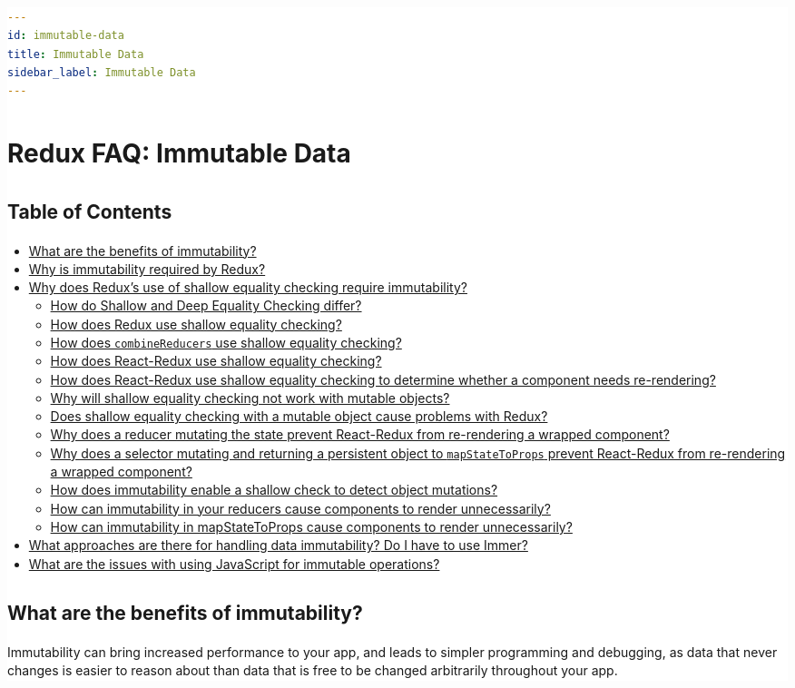 ```yaml
---
id: immutable-data
title: Immutable Data
sidebar_label: Immutable Data
---
```


# Redux FAQ: Immutable Data

## Table of Contents

- [What are the benefits of immutability?](#what-are-the-benefits-of-immutability)
- [Why is immutability required by Redux?](#why-is-immutability-required-by-redux)
- [Why does Redux’s use of shallow equality checking require immutability?](#why-does-reduxs-use-of-shallow-equality-checking-require-immutability)
  - [How do Shallow and Deep Equality Checking differ?](#how-do-shallow-and-deep-equality-checking-differ)
  - [How does Redux use shallow equality checking?](#how-does-redux-use-shallow-equality-checking)
  - [How does `combineReducers` use shallow equality checking?](#how-does-combinereducers-use-shallow-equality-checking)
  - [How does React-Redux use shallow equality checking?](#how-does-react-redux-use-shallow-equality-checking)
  - [How does React-Redux use shallow equality checking to determine whether a component needs re-rendering?](#how-does-react-redux-use-shallow-equality-checking-to-determine-whether-a-component-needs-re-rendering)
  - [Why will shallow equality checking not work with mutable objects?](#why-will-shallow-equality-checking-not-work-with-mutable-objects)
  - [Does shallow equality checking with a mutable object cause problems with Redux?](#does-shallow-equality-checking-with-a-mutable-object-cause-problems-with-redux)
  - [Why does a reducer mutating the state prevent React-Redux from re-rendering a wrapped component?](#why-does-a-reducer-mutating-the-state-prevent-react-redux-from-re-rendering-a-wrapped-component)
  - [Why does a selector mutating and returning a persistent object to `mapStateToProps` prevent React-Redux from re-rendering a wrapped component?](#why-does-a-selector-mutating-and-returning-a-persistent-object-to-mapstatetoprops-prevent-react-redux-from-re-rendering-a-wrapped-component)
  - [How does immutability enable a shallow check to detect object mutations?](#how-does-immutability-enable-a-shallow-check-to-detect-object-mutations)
  - [How can immutability in your reducers cause components to render unnecessarily?](#how-can-immutability-in-your-reducers-cause-components-to-render-unnecessarily)
  - [How can immutability in mapStateToProps cause components to render unnecessarily?](#how-can-immutability-in-mapstatetoprops-cause-components-to-render-unnecessarily)
- [What approaches are there for handling data immutability? Do I have to use Immer?](#what-approaches-are-there-for-handling-data-immutability-do-i-have-to-use-immer)
- [What are the issues with using JavaScript for immutable operations?](#what-are-the-issues-with-using-plain-javascript-for-immutable-operations)

## What are the benefits of immutability?

Immutability can bring increased performance to your app, and leads to simpler programming and debugging, as data that never changes is easier to reason about than data that is free to be changed arbitrarily throughout your app.
